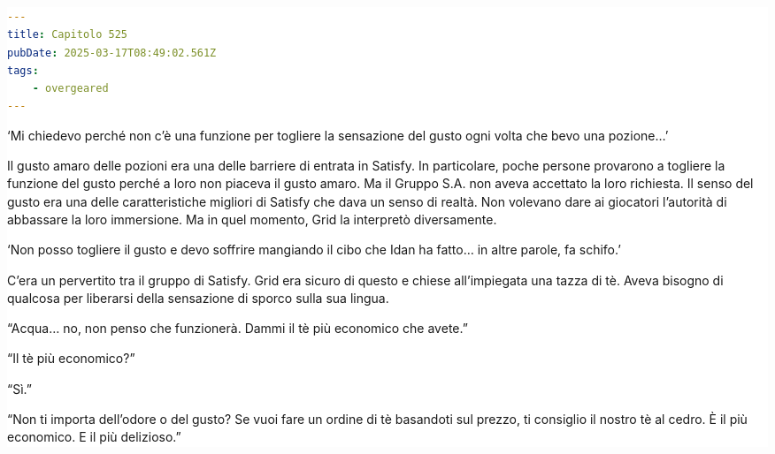 ```yaml
---
title: Capitolo 525
pubDate: 2025-03-17T08:49:02.561Z
tags:
    - overgeared
---
```



‘Mi chiedevo perché non c’è una funzione per togliere la sensazione del gusto ogni volta che bevo una pozione…’






Il gusto amaro delle pozioni era una delle barriere di entrata in Satisfy. In particolare, poche persone provarono a togliere la funzione del gusto perché a loro non piaceva il gusto amaro. Ma il Gruppo S.A. non aveva accettato la loro richiesta. Il senso del gusto era una delle caratteristiche migliori di Satisfy che dava un senso di realtà. Non volevano dare ai giocatori l’autorità di abbassare la loro immersione. Ma in quel momento, Grid la interpretò diversamente.






‘Non posso togliere il gusto e devo soffrire mangiando il cibo che Idan ha fatto… in altre parole, fa schifo.’






C’era un pervertito tra il gruppo di Satisfy. Grid era sicuro di questo e chiese all’impiegata una tazza di tè. Aveva bisogno di qualcosa per liberarsi della sensazione di sporco sulla sua lingua.






“Acqua… no, non penso che funzionerà. Dammi il tè più economico che avete.”






“Il tè più economico?”






“Sì.”






“Non ti importa dell’odore o del gusto? Se vuoi fare un ordine di tè basandoti sul prezzo, ti consiglio il nostro tè al cedro. È il più economico. E il più delizioso.”




